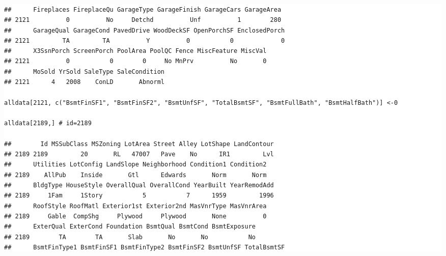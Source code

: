     ##      Fireplaces FireplaceQu GarageType GarageFinish GarageCars GarageArea
    ## 2121          0          No     Detchd          Unf          1        280
    ##      GarageQual GarageCond PavedDrive WoodDeckSF OpenPorchSF EnclosedPorch
    ## 2121         TA         TA          Y          0           0             0
    ##      X3SsnPorch ScreenPorch PoolArea PoolQC Fence MiscFeature MiscVal
    ## 2121          0           0        0     No MnPrv          No       0
    ##      MoSold YrSold SaleType SaleCondition
    ## 2121      4   2008    ConLD       Abnorml

    alldata[2121, c("BsmtFinSF1", "BsmtFinSF2", "BsmtUnfSF", "TotalBsmtSF", "BsmtFullBath", "BsmtHalfBath")] <-0

    alldata[2189,] # id=2189

    ##        Id MSSubClass MSZoning LotArea Street Alley LotShape LandContour
    ## 2189 2189         20       RL   47007   Pave    No      IR1         Lvl
    ##      Utilities LotConfig LandSlope Neighborhood Condition1 Condition2
    ## 2189    AllPub    Inside       Gtl      Edwards       Norm       Norm
    ##      BldgType HouseStyle OverallQual OverallCond YearBuilt YearRemodAdd
    ## 2189     1Fam     1Story           5           7      1959         1996
    ##      RoofStyle RoofMatl Exterior1st Exterior2nd MasVnrType MasVnrArea
    ## 2189     Gable  CompShg     Plywood     Plywood       None          0
    ##      ExterQual ExterCond Foundation BsmtQual BsmtCond BsmtExposure
    ## 2189        TA        TA       Slab       No       No           No
    ##      BsmtFinType1 BsmtFinSF1 BsmtFinType2 BsmtFinSF2 BsmtUnfSF TotalBsmtSF